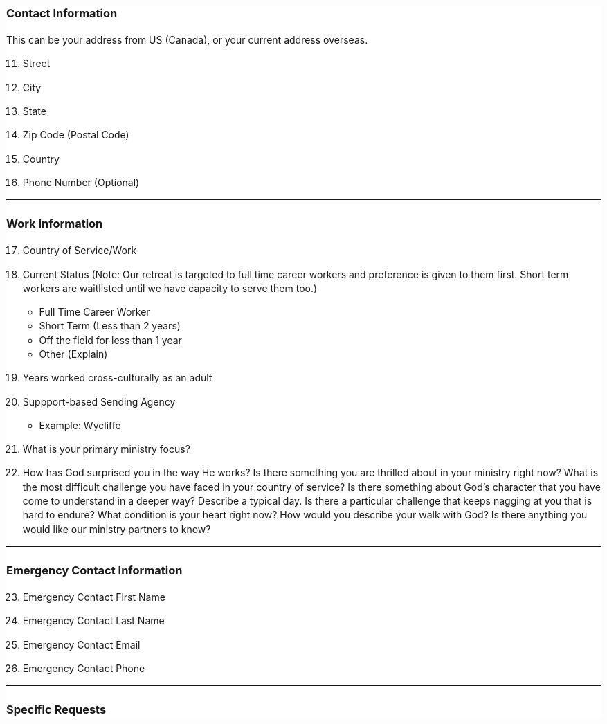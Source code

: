 
### Contact Information
This can be your address from US (Canada), or your current address overseas.

11. Street

12. City

13. State

14. Zip Code (Postal Code)

15. Country

16. Phone Number (Optional)

---

### Work Information

17. Country of Service/Work

18. Current Status (Note: Our retreat is targeted to full time career workers and preference is given to them first. Short term workers are waitlisted until we have capacity to serve them too.)

    - Full Time Career Worker
    - Short Term (Less than 2 years)
    - Off the field for less than 1 year
    - Other (Explain)

19. Years worked cross-culturally as an adult

20. Suppport-based Sending Agency

    - Example: Wycliffe

21. What is your primary ministry focus?

22. How has God surprised you in the way He works?  Is there something you are thrilled about in your ministry right now? What is the most difficult challenge you have faced in your country of service? Is there something about God’s character that you have come to understand in a deeper way? Describe a typical day.  Is there a particular challenge that keeps nagging at you that is hard to endure?  What condition is your heart right now?  How would you describe your walk with God?  Is there anything you would like our ministry partners to know?

---

### Emergency Contact Information

23. Emergency Contact First Name

24. Emergency Contact Last Name

25. Emergency Contact Email

26. Emergency Contact Phone

---

### Specific Requests
